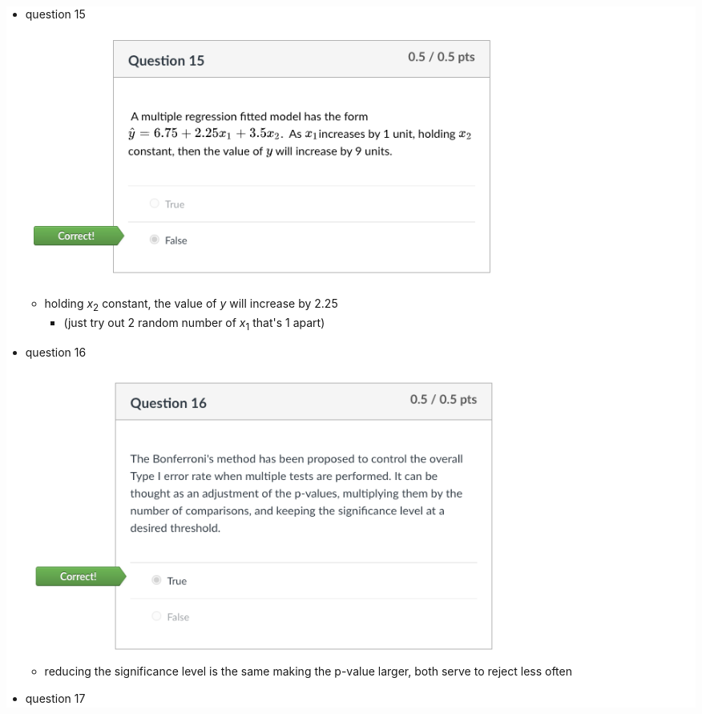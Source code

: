 - question 15

  <img src="pictures/image-20240424171118480.png" alt="image-20240424171118480" style="zoom:90%;" /> 

  - holding $x_2$ constant, the value of $y$ will increase by $2.25$
    - (just try out 2 random number of $x_1$ that's 1 apart)

- question 16

  <img src="pictures/image-20240424171200449.png" alt="image-20240424171200449" style="zoom:90%;" /> 

  - reducing the significance level is the same making the p-value larger, both serve to reject less often 

- question 17
